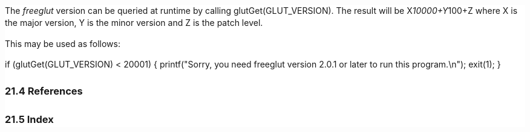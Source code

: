
The *freeglut* version can be queried at runtime by calling
glutGet(GLUT_VERSION).
The result will be X*10000+Y*100+Z where X is the major version, Y is the
minor version and Z is the patch level.


This may be used as follows:


if (glutGet(GLUT_VERSION) < 20001) {
    printf("Sorry, you need freeglut version 2.0.1 or later to run this program.\n");
    exit(1);
}


### 21.4 References

### 21.5 Index

